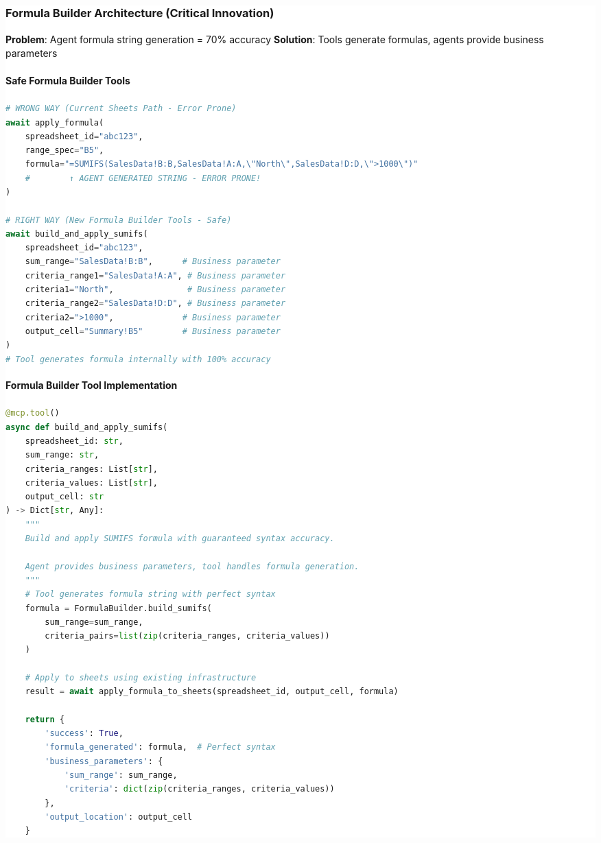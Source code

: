 ### Formula Builder Architecture (Critical Innovation)

**Problem**: Agent formula string generation = 70% accuracy
**Solution**: Tools generate formulas, agents provide business parameters

#### Safe Formula Builder Tools
```python
# WRONG WAY (Current Sheets Path - Error Prone)
await apply_formula(
    spreadsheet_id="abc123",
    range_spec="B5", 
    formula="=SUMIFS(SalesData!B:B,SalesData!A:A,\"North\",SalesData!D:D,\">1000\")"
    #        ↑ AGENT GENERATED STRING - ERROR PRONE!
)

# RIGHT WAY (New Formula Builder Tools - Safe)
await build_and_apply_sumifs(
    spreadsheet_id="abc123",
    sum_range="SalesData!B:B",      # Business parameter
    criteria_range1="SalesData!A:A", # Business parameter  
    criteria1="North",               # Business parameter
    criteria_range2="SalesData!D:D", # Business parameter
    criteria2=">1000",              # Business parameter
    output_cell="Summary!B5"        # Business parameter
)
# Tool generates formula internally with 100% accuracy
```

#### Formula Builder Tool Implementation
```python
@mcp.tool()
async def build_and_apply_sumifs(
    spreadsheet_id: str,
    sum_range: str,
    criteria_ranges: List[str],
    criteria_values: List[str], 
    output_cell: str
) -> Dict[str, Any]:
    """
    Build and apply SUMIFS formula with guaranteed syntax accuracy.
    
    Agent provides business parameters, tool handles formula generation.
    """
    # Tool generates formula string with perfect syntax
    formula = FormulaBuilder.build_sumifs(
        sum_range=sum_range,
        criteria_pairs=list(zip(criteria_ranges, criteria_values))
    )
    
    # Apply to sheets using existing infrastructure
    result = await apply_formula_to_sheets(spreadsheet_id, output_cell, formula)
    
    return {
        'success': True,
        'formula_generated': formula,  # Perfect syntax
        'business_parameters': {
            'sum_range': sum_range,
            'criteria': dict(zip(criteria_ranges, criteria_values))
        },
        'output_location': output_cell
    }
```
